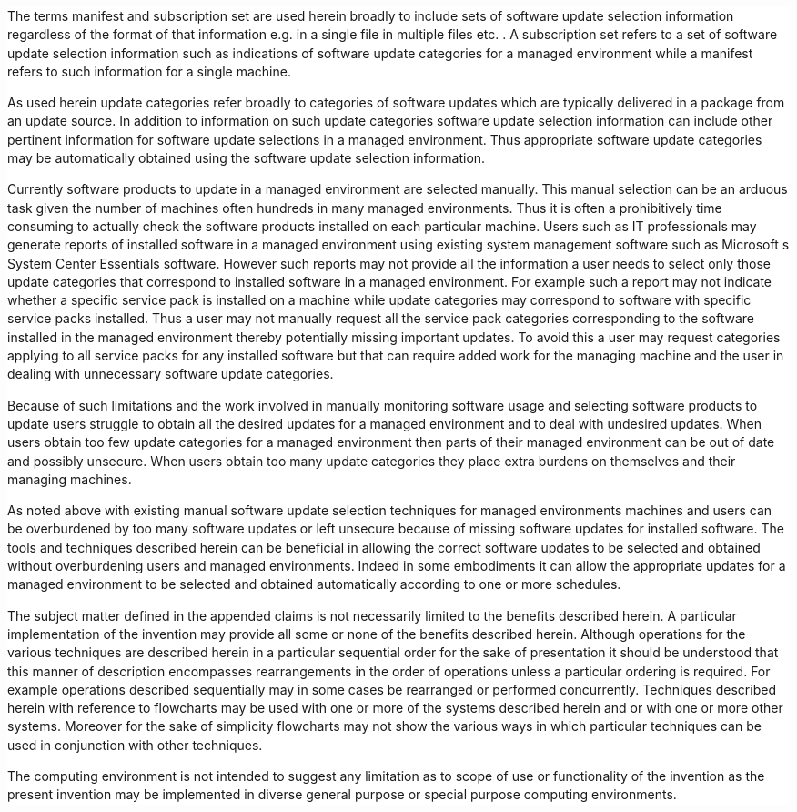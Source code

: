 The terms manifest and subscription set are used herein broadly to include sets of software update selection information regardless of the format of that information e.g. in a single file in multiple files etc. . A subscription set refers to a set of software update selection information such as indications of software update categories for a managed environment while a manifest refers to such information for a single machine.

As used herein update categories refer broadly to categories of software updates which are typically delivered in a package from an update source. In addition to information on such update categories software update selection information can include other pertinent information for software update selections in a managed environment. Thus appropriate software update categories may be automatically obtained using the software update selection information.

Currently software products to update in a managed environment are selected manually. This manual selection can be an arduous task given the number of machines often hundreds in many managed environments. Thus it is often a prohibitively time consuming to actually check the software products installed on each particular machine. Users such as IT professionals may generate reports of installed software in a managed environment using existing system management software such as Microsoft s System Center Essentials software. However such reports may not provide all the information a user needs to select only those update categories that correspond to installed software in a managed environment. For example such a report may not indicate whether a specific service pack is installed on a machine while update categories may correspond to software with specific service packs installed. Thus a user may not manually request all the service pack categories corresponding to the software installed in the managed environment thereby potentially missing important updates. To avoid this a user may request categories applying to all service packs for any installed software but that can require added work for the managing machine and the user in dealing with unnecessary software update categories.

Because of such limitations and the work involved in manually monitoring software usage and selecting software products to update users struggle to obtain all the desired updates for a managed environment and to deal with undesired updates. When users obtain too few update categories for a managed environment then parts of their managed environment can be out of date and possibly unsecure. When users obtain too many update categories they place extra burdens on themselves and their managing machines.

As noted above with existing manual software update selection techniques for managed environments machines and users can be overburdened by too many software updates or left unsecure because of missing software updates for installed software. The tools and techniques described herein can be beneficial in allowing the correct software updates to be selected and obtained without overburdening users and managed environments. Indeed in some embodiments it can allow the appropriate updates for a managed environment to be selected and obtained automatically according to one or more schedules.

The subject matter defined in the appended claims is not necessarily limited to the benefits described herein. A particular implementation of the invention may provide all some or none of the benefits described herein. Although operations for the various techniques are described herein in a particular sequential order for the sake of presentation it should be understood that this manner of description encompasses rearrangements in the order of operations unless a particular ordering is required. For example operations described sequentially may in some cases be rearranged or performed concurrently. Techniques described herein with reference to flowcharts may be used with one or more of the systems described herein and or with one or more other systems. Moreover for the sake of simplicity flowcharts may not show the various ways in which particular techniques can be used in conjunction with other techniques.

The computing environment is not intended to suggest any limitation as to scope of use or functionality of the invention as the present invention may be implemented in diverse general purpose or special purpose computing environments.
